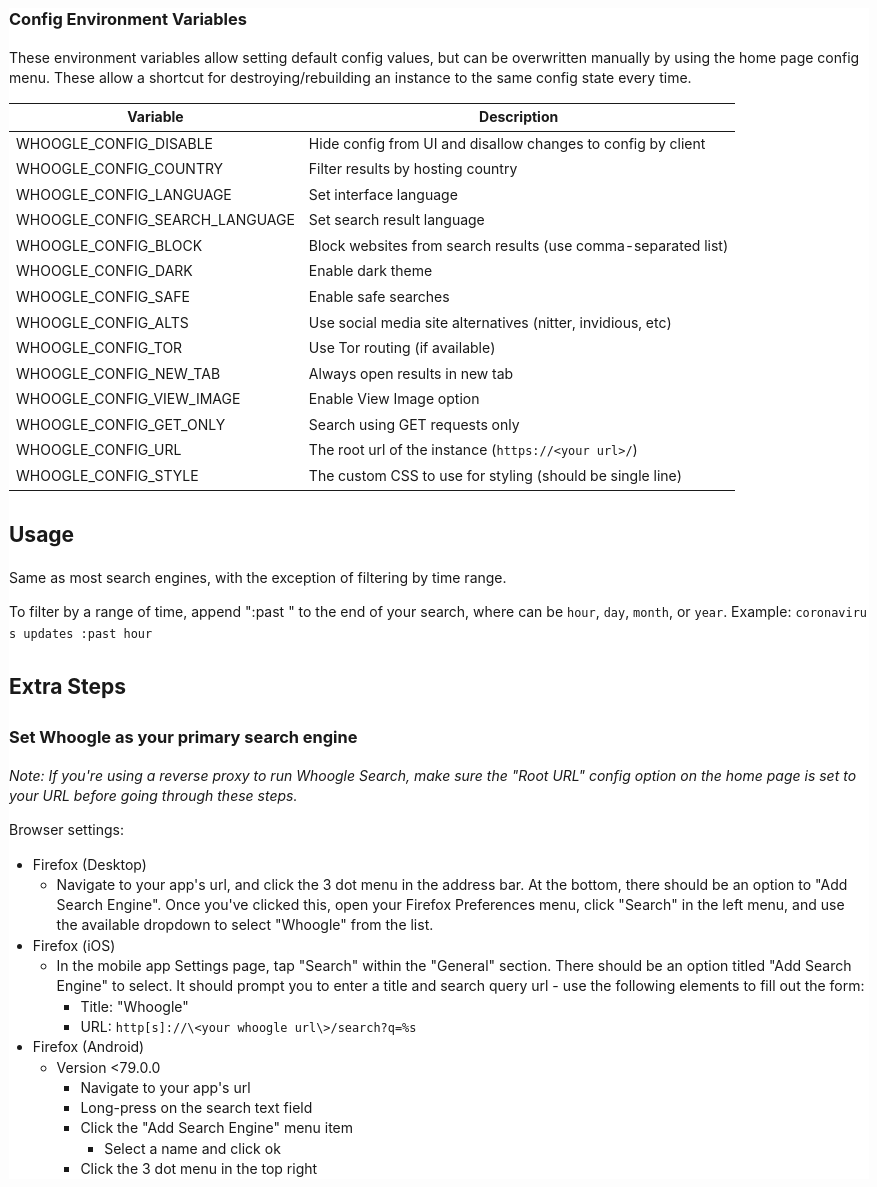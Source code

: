 ### Config Environment Variables
These environment variables allow setting default config values, but can be overwritten manually by using the home page config menu. These allow a shortcut for destroying/rebuilding an instance to the same config state every time.

| Variable                       | Description                                                     |
| ------------------------------ | --------------------------------------------------------------- |
| WHOOGLE_CONFIG_DISABLE         | Hide config from UI and disallow changes to config by client    |
| WHOOGLE_CONFIG_COUNTRY         | Filter results by hosting country                               |
| WHOOGLE_CONFIG_LANGUAGE        | Set interface language                                          |
| WHOOGLE_CONFIG_SEARCH_LANGUAGE | Set search result language                                      |
| WHOOGLE_CONFIG_BLOCK           | Block websites from search results (use comma-separated list)   |
| WHOOGLE_CONFIG_DARK            | Enable dark theme                                               |
| WHOOGLE_CONFIG_SAFE            | Enable safe searches                                            |
| WHOOGLE_CONFIG_ALTS            | Use social media site alternatives (nitter, invidious, etc)     |
| WHOOGLE_CONFIG_TOR             | Use Tor routing (if available)                                  |
| WHOOGLE_CONFIG_NEW_TAB         | Always open results in new tab                                  |
| WHOOGLE_CONFIG_VIEW_IMAGE      | Enable View Image option                                        |
| WHOOGLE_CONFIG_GET_ONLY        | Search using GET requests only                                  |
| WHOOGLE_CONFIG_URL             | The root url of the instance (`https://<your url>/`)            |
| WHOOGLE_CONFIG_STYLE           | The custom CSS to use for styling (should be single line)       |

## Usage
Same as most search engines, with the exception of filtering by time range.

To filter by a range of time, append ":past <time>" to the end of your search, where <time> can be `hour`, `day`, `month`, or `year`. Example: `coronavirus updates :past hour`

## Extra Steps
### Set Whoogle as your primary search engine
*Note: If you're using a reverse proxy to run Whoogle Search, make sure the "Root URL" config option on the home page is set to your URL before going through these steps.*

Browser settings:
  - Firefox (Desktop)
    - Navigate to your app's url, and click the 3 dot menu in the address bar. At the bottom, there should be an option to "Add Search Engine". Once you've clicked this, open your Firefox Preferences menu, click "Search" in the left menu, and use the available dropdown to select "Whoogle" from the list.
  - Firefox (iOS)
    - In the mobile app Settings page, tap "Search" within the "General" section. There should be an option titled "Add Search Engine" to select. It should prompt you to enter a title and search query url - use the following elements to fill out the form:
      - Title: "Whoogle"
      - URL: `http[s]://\<your whoogle url\>/search?q=%s`
  - Firefox (Android)
    - Version <79.0.0
      - Navigate to your app's url
      - Long-press on the search text field
      - Click the "Add Search Engine" menu item
        - Select a name and click ok
      - Click the 3 dot menu in the top right